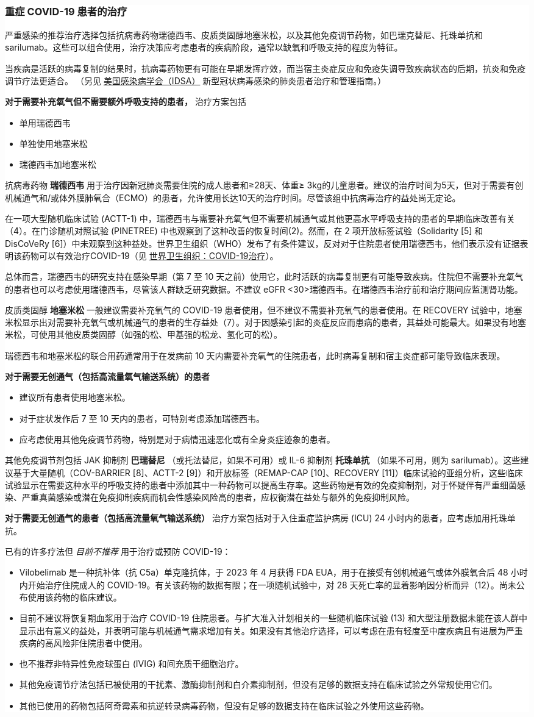 ### 重症 COVID-19 患者的治疗

严重感染的推荐治疗选择包括抗病毒药物瑞德西韦、皮质类固醇地塞米松，以及其他免疫调节药物，如巴瑞克替尼、托珠单抗和 sarilumab。这些可以组合使用，治疗决策应考虑患者的疾病阶段，通常以缺氧和呼吸支持的程度为特征。

当疾病是活跃的病毒复制的结果时，抗病毒药物更有可能在早期发挥疗效，而当宿主炎症反应和免疫失调导致疾病状态的后期，抗炎和免疫调节疗法更适合。 （另见 [美国感染病学会（IDSA）](https://www.idsociety.org/practice-guideline/covid-19-guideline-treatment-and-management) 新型冠状病毒感染的肺炎患者治疗和管理指南。）

**对于需要补充氧气但不需要额外呼吸支持的患者，** 治疗方案包括

- 单用瑞德西韦

- 单独使用地塞米松

- 瑞德西韦加地塞米松


抗病毒药物 **瑞德西韦** 用于治疗因新冠肺炎需要住院的成人患者和≥28天、体重≥ 3kg的儿童患者。建议的治疗时间为5天，但对于需要有创机械通气和/或体外膜肺氧合（ECMO）的患者，允许使用长达10天的治疗时间。尽管该组中抗病毒治疗的益处尚无定论。

在一项大型随机临床试验 (ACTT-1) 中，瑞德西韦与需要补充氧气但不需要机械通气或其他更高水平呼吸支持的患者的早期临床改善有关（4）。在门诊随机对照试验 (PINETREE) 中也观察到了这种改善的恢复时间(2)。然而，在 2 项开放标签试验（Solidarity \[5\] 和 DisCoVeRy \[6\]）中未观察到这种益处。世界卫生组织（WHO）发布了有条件建议，反对对于住院患者使用瑞德西韦，他们表示没有证据表明该药物可以有效治疗COVID-19（见 [世界卫生组织：COVID-19治疗](https://www.who.int/emergencies/diseases/novel-coronavirus-2019/treatments)）。

总体而言，瑞德西韦的研究支持在感染早期（第 7 至 10 天之前）使用它，此时活跃的病毒复制更有可能导致疾病。住院但不需要补充氧气的患者也可以考虑使用瑞德西韦，尽管该人群缺乏研究数据。不建议 eGFR <30>瑞德西韦。在瑞德西韦治疗前和治疗期间应监测肾功能。

皮质类固醇 **地塞米松** 一般建议需要补充氧气的 COVID-19 患者使用，但不建议不需要补充氧气的患者使用。在 RECOVERY 试验中，地塞米松显示出对需要补充氧气或机械通气的患者的生存益处（7）。对于因感染引起的炎症反应而患病的患者，其益处可能最大。如果没有地塞米松，可使用其他皮质类固醇（如强的松、甲基强的松龙、氢化可的松）。

瑞德西韦和地塞米松的联合用药通常用于在发病前 10 天内需要补充氧气的住院患者，此时病毒复制和宿主炎症都可能导致临床表现。

**对于需要无创通气（包括高流量氧气输送系统）的患者**

- 建议所有患者使用地塞米松。

- 对于症状发作后 7 至 10 天内的患者，可特别考虑添加瑞德西韦。

- 应考虑使用其他免疫调节药物，特别是对于病情迅速恶化或有全身炎症迹象的患者。


其他免疫调节剂包括 JAK 抑制剂 **巴瑞替尼** （或托法替尼，如果不可用）或 IL-6 抑制剂 **托珠单抗** （如果不可用，则为 sarilumab）。这些建议基于大量随机（COV-BARRIER \[8\]、ACTT-2 \[9\]）和开放标签（REMAP-CAP \[10\]、RECOVERY \[11\]）临床试验的亚组分析，这些临床试验显示在需要这种水平的呼吸支持的患者中添加其中一种药物可以提高生存率。这些药物是有效的免疫抑制剂，对于怀疑伴有严重细菌感染、严重真菌感染或潜在免疫抑制疾病而机会性感染风险高的患者，应权衡潜在益处与额外的免疫抑制风险。

**对于需要无创通气的患者（包括高流量氧气输送系统）** 治疗方案包括对于入住重症监护病房 (ICU) 24 小时内的患者，应考虑加用托珠单抗。

已有的许多疗法但 _目前不推荐_ 用于治疗或预防 COVID-19：

- Vilobelimab 是一种抗补体（抗 C5a）单克隆抗体，于 2023 年 4 月获得 FDA EUA，用于在接受有创机械通气或体外膜氧合后 48 小时内开始治疗住院成人的 COVID-19。有关该药物的数据有限；在一项随机试验中，对 28 天死亡率的显着影响因分析而异（12）。尚未公布使用该药物的临床建议。

- 目前不建议将恢复期血浆用于治疗 COVID-19 住院患者。与扩大准入计划相关的一些随机临床试验 (13) 和大型注册数据未能在该人群中显示出有意义的益处，并表明可能与机械通气需求增加有关。如果没有其他治疗选择，可以考虑在患有轻度至中度疾病且有进展为严重疾病的高风险非住院患者中使用。

- 也不推荐非特异性免疫球蛋白 (IVIG) 和间充质干细胞治疗。

- 其他免疫调节疗法包括已被使用的干扰素、激酶抑制剂和白介素抑制剂，但没有足够的数据支持在临床试验之外常规使用它们。

- 其他已使用的药物包括阿奇霉素和抗逆转录病毒药物，但没有足够的数据支持在临床试验之外使用这些药物。
